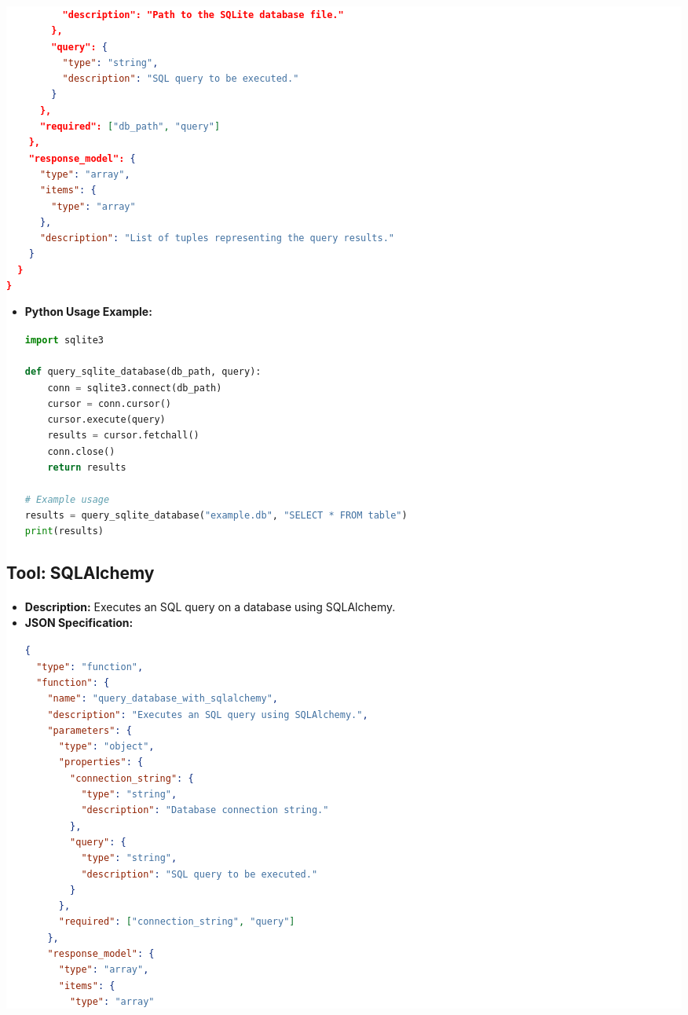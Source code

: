   ```json
            "description": "Path to the SQLite database file."
          },
          "query": {
            "type": "string",
            "description": "SQL query to be executed."
          }
        },
        "required": ["db_path", "query"]
      },
      "response_model": {
        "type": "array",
        "items": {
          "type": "array"
        },
        "description": "List of tuples representing the query results."
      }
    }
  }
  ```
- **Python Usage Example:**
  ```python
  import sqlite3

  def query_sqlite_database(db_path, query):
      conn = sqlite3.connect(db_path)
      cursor = conn.cursor()
      cursor.execute(query)
      results = cursor.fetchall()
      conn.close()
      return results

  # Example usage
  results = query_sqlite_database("example.db", "SELECT * FROM table")
  print(results)
  ```

## Tool: **SQLAlchemy**
- **Description:** Executes an SQL query on a database using SQLAlchemy.
- **JSON Specification:**
  ```json
  {
    "type": "function",
    "function": {
      "name": "query_database_with_sqlalchemy",
      "description": "Executes an SQL query using SQLAlchemy.",
      "parameters": {
        "type": "object",
        "properties": {
          "connection_string": {
            "type": "string",
            "description": "Database connection string."
          },
          "query": {
            "type": "string",
            "description": "SQL query to be executed."
          }
        },
        "required": ["connection_string", "query"]
      },
      "response_model": {
        "type": "array",
        "items": {
          "type": "array"
  ```